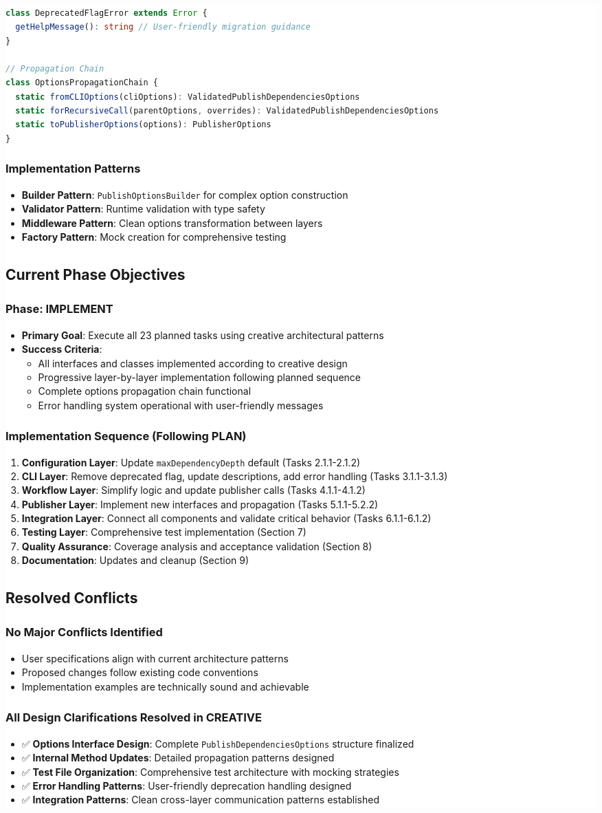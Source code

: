 ```typescript
class DeprecatedFlagError extends Error {
  getHelpMessage(): string // User-friendly migration guidance
}

// Propagation Chain
class OptionsPropagationChain {
  static fromCLIOptions(cliOptions): ValidatedPublishDependenciesOptions
  static forRecursiveCall(parentOptions, overrides): ValidatedPublishDependenciesOptions
  static toPublisherOptions(options): PublisherOptions
}
```

### Implementation Patterns
- **Builder Pattern**: `PublishOptionsBuilder` for complex option construction
- **Validator Pattern**: Runtime validation with type safety
- **Middleware Pattern**: Clean options transformation between layers
- **Factory Pattern**: Mock creation for comprehensive testing

## Current Phase Objectives

### Phase: IMPLEMENT
- **Primary Goal**: Execute all 23 planned tasks using creative architectural patterns
- **Success Criteria**: 
  - All interfaces and classes implemented according to creative design
  - Progressive layer-by-layer implementation following planned sequence
  - Complete options propagation chain functional
  - Error handling system operational with user-friendly messages

### Implementation Sequence (Following PLAN)
1. **Configuration Layer**: Update `maxDependencyDepth` default (Tasks 2.1.1-2.1.2)
2. **CLI Layer**: Remove deprecated flag, update descriptions, add error handling (Tasks 3.1.1-3.1.3)
3. **Workflow Layer**: Simplify logic and update publisher calls (Tasks 4.1.1-4.1.2)
4. **Publisher Layer**: Implement new interfaces and propagation (Tasks 5.1.1-5.2.2)
5. **Integration Layer**: Connect all components and validate critical behavior (Tasks 6.1.1-6.1.2)
6. **Testing Layer**: Comprehensive test implementation (Section 7)
7. **Quality Assurance**: Coverage analysis and acceptance validation (Section 8)
8. **Documentation**: Updates and cleanup (Section 9)

## Resolved Conflicts

### No Major Conflicts Identified
- User specifications align with current architecture patterns
- Proposed changes follow existing code conventions
- Implementation examples are technically sound and achievable

### All Design Clarifications Resolved in CREATIVE
- ✅ **Options Interface Design**: Complete `PublishDependenciesOptions` structure finalized
- ✅ **Internal Method Updates**: Detailed propagation patterns designed
- ✅ **Test File Organization**: Comprehensive test architecture with mocking strategies
- ✅ **Error Handling Patterns**: User-friendly deprecation handling designed
- ✅ **Integration Patterns**: Clean cross-layer communication patterns established
